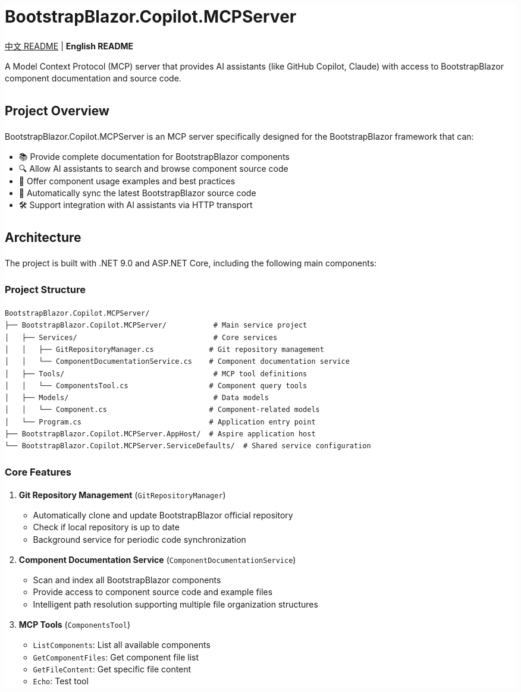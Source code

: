 # BootstrapBlazor.Copilot.MCPServer

[中文 README](README_zh_CN.md) | **English README**

A Model Context Protocol (MCP) server that provides AI assistants (like GitHub Copilot, Claude) with access to BootstrapBlazor component documentation and source code.

## Project Overview

BootstrapBlazor.Copilot.MCPServer is an MCP server specifically designed for the BootstrapBlazor framework that can:

- 📚 Provide complete documentation for BootstrapBlazor components
- 🔍 Allow AI assistants to search and browse component source code
- 📖 Offer component usage examples and best practices
- 🔄 Automatically sync the latest BootstrapBlazor source code
- 🛠️ Support integration with AI assistants via HTTP transport

## Architecture

The project is built with .NET 9.0 and ASP.NET Core, including the following main components:

### Project Structure

```
BootstrapBlazor.Copilot.MCPServer/
├── BootstrapBlazor.Copilot.MCPServer/           # Main service project
│   ├── Services/                                # Core services
│   │   ├── GitRepositoryManager.cs             # Git repository management
│   │   └── ComponentDocumentationService.cs    # Component documentation service
│   ├── Tools/                                   # MCP tool definitions
│   │   └── ComponentsTool.cs                   # Component query tools
│   ├── Models/                                  # Data models
│   │   └── Component.cs                        # Component-related models
│   └── Program.cs                              # Application entry point
├── BootstrapBlazor.Copilot.MCPServer.AppHost/  # Aspire application host
└── BootstrapBlazor.Copilot.MCPServer.ServiceDefaults/  # Shared service configuration
```

### Core Features

1. **Git Repository Management** (`GitRepositoryManager`)
   - Automatically clone and update BootstrapBlazor official repository
   - Check if local repository is up to date
   - Background service for periodic code synchronization

2. **Component Documentation Service** (`ComponentDocumentationService`)
   - Scan and index all BootstrapBlazor components
   - Provide access to component source code and example files
   - Intelligent path resolution supporting multiple file organization structures

3. **MCP Tools** (`ComponentsTool`)
   - `ListComponents`: List all available components
   - `GetComponentFiles`: Get component file list
   - `GetFileContent`: Get specific file content
   - `Echo`: Test tool
